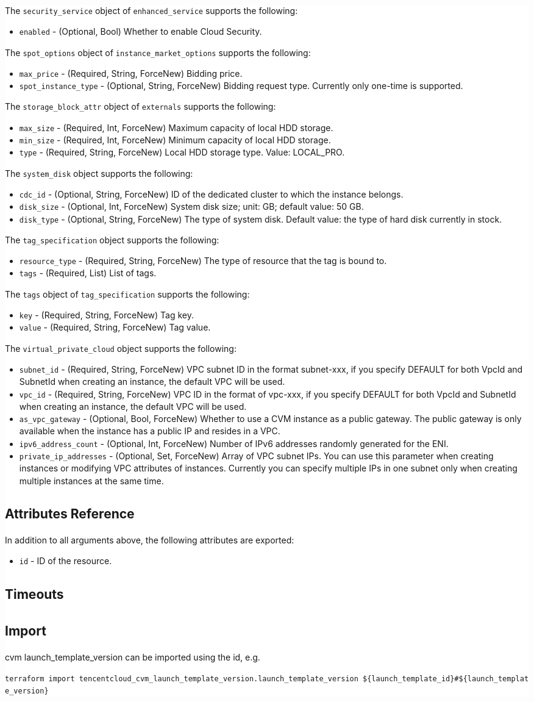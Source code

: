 The `security_service` object of `enhanced_service` supports the following:

* `enabled` - (Optional, Bool) Whether to enable Cloud Security.

The `spot_options` object of `instance_market_options` supports the following:

* `max_price` - (Required, String, ForceNew) Bidding price.
* `spot_instance_type` - (Optional, String, ForceNew) Bidding request type. Currently only one-time is supported.

The `storage_block_attr` object of `externals` supports the following:

* `max_size` - (Required, Int, ForceNew) Maximum capacity of local HDD storage.
* `min_size` - (Required, Int, ForceNew) Minimum capacity of local HDD storage.
* `type` - (Required, String, ForceNew) Local HDD storage type. Value: LOCAL_PRO.

The `system_disk` object supports the following:

* `cdc_id` - (Optional, String, ForceNew) ID of the dedicated cluster to which the instance belongs.
* `disk_size` - (Optional, Int, ForceNew) System disk size; unit: GB; default value: 50 GB.
* `disk_type` - (Optional, String, ForceNew) The type of system disk. Default value: the type of hard disk currently in stock.

The `tag_specification` object supports the following:

* `resource_type` - (Required, String, ForceNew) The type of resource that the tag is bound to.
* `tags` - (Required, List) List of tags.

The `tags` object of `tag_specification` supports the following:

* `key` - (Required, String, ForceNew) Tag key.
* `value` - (Required, String, ForceNew) Tag value.

The `virtual_private_cloud` object supports the following:

* `subnet_id` - (Required, String, ForceNew) VPC subnet ID in the format subnet-xxx, if you specify DEFAULT for both VpcId and SubnetId when creating an instance, the default VPC will be used.
* `vpc_id` - (Required, String, ForceNew) VPC ID in the format of vpc-xxx, if you specify DEFAULT for both VpcId and SubnetId when creating an instance, the default VPC will be used.
* `as_vpc_gateway` - (Optional, Bool, ForceNew) Whether to use a CVM instance as a public gateway. The public gateway is only available when the instance has a public IP and resides in a VPC.
* `ipv6_address_count` - (Optional, Int, ForceNew) Number of IPv6 addresses randomly generated for the ENI.
* `private_ip_addresses` - (Optional, Set, ForceNew) Array of VPC subnet IPs. You can use this parameter when creating instances or modifying VPC attributes of instances. Currently you can specify multiple IPs in one subnet only when creating multiple instances at the same time.

## Attributes Reference

In addition to all arguments above, the following attributes are exported:

* `id` - ID of the resource.



## Timeouts

<no value>


## Import

cvm launch_template_version can be imported using the id, e.g.

```
terraform import tencentcloud_cvm_launch_template_version.launch_template_version ${launch_template_id}#${launch_template_version}
```

